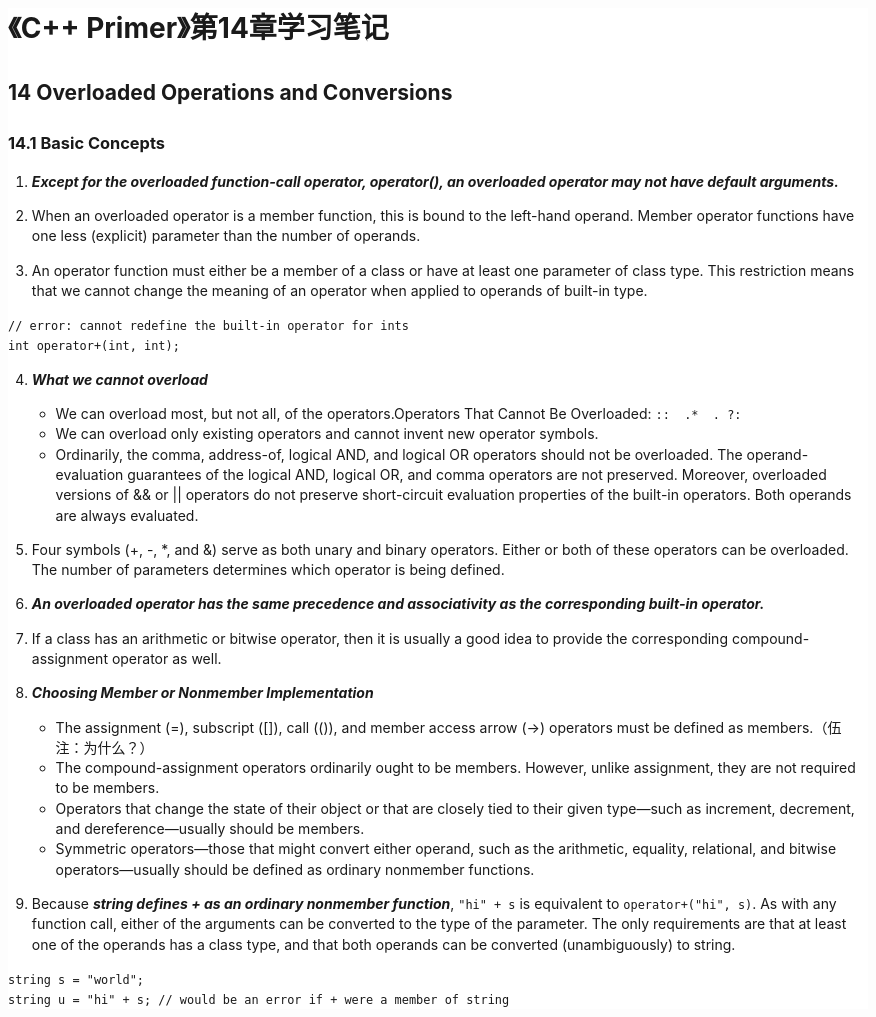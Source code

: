 # 《C++ Primer》第14章学习笔记

## 14 Overloaded Operations and Conversions

### 14.1 Basic Concepts

1. ***Except for the overloaded function-call operator, operator(), an overloaded operator may not have default arguments.***

2. When an overloaded operator is a member function, this is bound to the left-hand operand. Member operator functions have one less (explicit) parameter than the number of operands.

3. An operator function must either be a member of a class or have at least one parameter of class type. This restriction means that we cannot change the meaning of an operator when applied to operands of built-in type.
```
// error: cannot redefine the built-in operator for ints
int operator+(int, int);
```

4. ***What we cannot overload***
    - We can overload most, but not all, of the operators.Operators That Cannot Be Overloaded: `::  .*  . ?:`
    - We can overload only existing operators and cannot invent new operator symbols.
    - Ordinarily, the comma, address-of, logical AND, and logical OR operators should not be overloaded. The operand-evaluation guarantees of the logical AND, logical OR, and comma operators are not preserved. Moreover, overloaded versions of && or || operators do not preserve short-circuit evaluation properties of the built-in operators. Both operands are always evaluated.

5. Four symbols (+, -, \*, and &) serve as both unary and binary operators. Either or both of these operators can be overloaded. The number of parameters determines which operator is being defined.

6. ***An overloaded operator has the same precedence and associativity as the corresponding built-in operator.***

7. If a class has an arithmetic or bitwise operator, then it is usually a good idea to provide the corresponding compound-assignment operator as well. 

8. ***Choosing Member or Nonmember Implementation***
    - The assignment (=), subscript ([]), call (()), and member access arrow (->) operators must be defined as members.（伍注：为什么？）
    - The compound-assignment operators ordinarily ought to be members. However, unlike assignment, they are not required to be members.
    - Operators that change the state of their object or that are closely tied to their given type—such as increment, decrement, and dereference—usually should be members.
    - Symmetric operators—those that might convert either operand, such as the arithmetic, equality, relational, and bitwise operators—usually should be defined as ordinary nonmember functions.

9. Because ***string defines + as an ordinary nonmember function***, `"hi" + s` is equivalent to `operator+("hi", s)`. As with any function call, either of the arguments can be converted to the type of the parameter. The only requirements are that at least one of the operands has a class type, and that both operands can be converted (unambiguously) to string.
```
string s = "world";
string u = "hi" + s; // would be an error if + were a member of string
```
